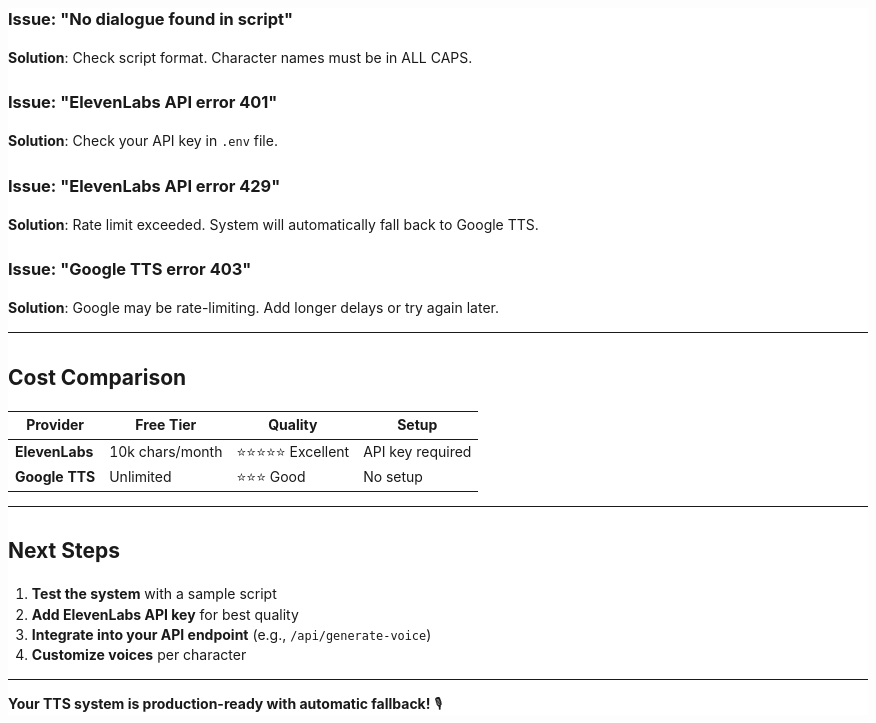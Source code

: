 ### **Issue: "No dialogue found in script"**

**Solution**: Check script format. Character names must be in ALL CAPS.

### **Issue: "ElevenLabs API error 401"**

**Solution**: Check your API key in `.env` file.

### **Issue: "ElevenLabs API error 429"**

**Solution**: Rate limit exceeded. System will automatically fall back to Google TTS.

### **Issue: "Google TTS error 403"**

**Solution**: Google may be rate-limiting. Add longer delays or try again later.

---

## Cost Comparison

| Provider       | Free Tier       | Quality              | Setup            |
| -------------- | --------------- | -------------------- | ---------------- |
| **ElevenLabs** | 10k chars/month | ⭐⭐⭐⭐⭐ Excellent | API key required |
| **Google TTS** | Unlimited       | ⭐⭐⭐ Good          | No setup         |

---

## Next Steps

1. **Test the system** with a sample script
2. **Add ElevenLabs API key** for best quality
3. **Integrate into your API endpoint** (e.g., `/api/generate-voice`)
4. **Customize voices** per character

---

**Your TTS system is production-ready with automatic fallback!** 🎙️
